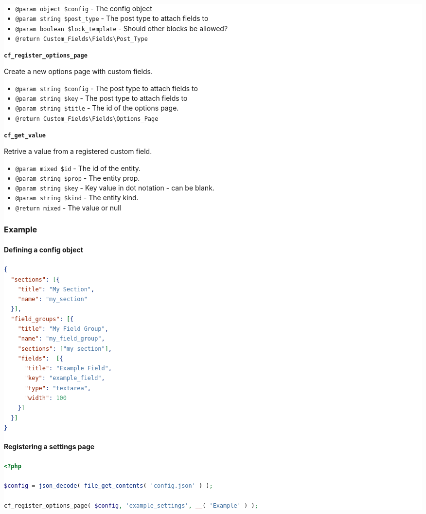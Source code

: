 - `@param object $config` - The config object
- `@param string $post_type` - The post type to attach fields to
- `@param boolean $lock_template` - Should other blocks be allowed?
- `@return Custom_Fields\Fields\Post_Type`

**`cf_register_options_page`**

Create a new options page with custom fields.

- `@param string $config` - The post type to attach fields to
- `@param string $key` - The post type to attach fields to
- `@param string $title` - The id of the options page.
- `@return Custom_Fields\Fields\Options_Page`

**`cf_get_value`**

Retrive a value from a registered custom field.

- `@param mixed $id` - The id of the entity.
- `@param string $prop` - The entity prop.
- `@param string $key` - Key value in dot notation - can be blank.
- `@param string $kind` - The entity kind.
- `@return mixed` - The value or null

### Example

#### Defining a config object

```json
{
  "sections": [{
    "title": "My Section",
    "name": "my_section"
  }],
  "field_groups": [{
    "title": "My Field Group",
    "name": "my_field_group",
    "sections": ["my_section"],
    "fields":  [{
      "title": "Example Field",
      "key": "example_field",
      "type": "textarea",
      "width": 100
    }]
  }]
}
```

#### Registering a settings page

```php
<?php

$config = json_decode( file_get_contents( 'config.json' ) );

cf_register_options_page( $config, 'example_settings', __( 'Example' ) );
```
